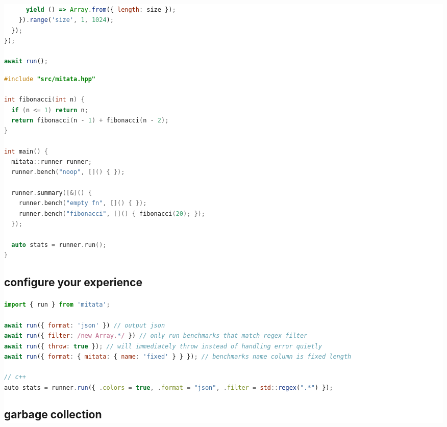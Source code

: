 ```js
      yield () => Array.from({ length: size });
    }).range('size', 1, 1024);
  });
});

await run();
```
  
</td>
<td>

```cpp
#include "src/mitata.hpp"

int fibonacci(int n) {
  if (n <= 1) return n;
  return fibonacci(n - 1) + fibonacci(n - 2);
}

int main() {
  mitata::runner runner;
  runner.bench("noop", []() { });

  runner.summary([&]() {
    runner.bench("empty fn", []() { });
    runner.bench("fibonacci", []() { fibonacci(20); });
  });

  auto stats = runner.run();
}
```

</td>
</tr>
</table>




## configure your experience

```js
import { run } from 'mitata';

await run({ format: 'json' }) // output json
await run({ filter: /new Array.*/ }) // only run benchmarks that match regex filter
await run({ throw: true }); // will immediately throw instead of handling error quietly
await run({ format: { mitata: { name: 'fixed' } } }); // benchmarks name column is fixed length

// c++
auto stats = runner.run({ .colors = true, .format = "json", .filter = std::regex(".*") });
```

## garbage collection

